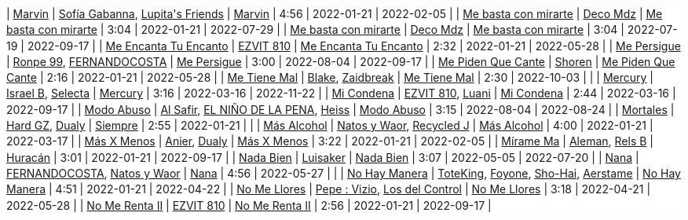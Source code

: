 | [Marvin](https://open.spotify.com/track/2A2gwWp7rMVCJUGkZ9wWTd) | [Sofía Gabanna](https://open.spotify.com/artist/7oOAUwR8fKK27pEAKdt0mm), [Lupita's Friends](https://open.spotify.com/artist/7gGKjAXKRyDUhSUhFDIaAW) | [Marvin](https://open.spotify.com/album/5QCTjbwZed8JuADmPG1Dgj) | 4:56 | 2022-01-21 | 2022-02-05 |
| [Me basta con mirarte](https://open.spotify.com/track/1mrVhmY8snkIsE3ibTO4vs) | [Deco Mdz](https://open.spotify.com/artist/29O0oBAyoqOjgJHCX1HU9T) | [Me basta con mirarte](https://open.spotify.com/album/44nEexQmojvMecvqr08VwP) | 3:04 | 2022-01-21 | 2022-07-29 |
| [Me basta con mirarte](https://open.spotify.com/track/3m0Ax3MM6hR2Kv1XEEJFpz) | [Deco Mdz](https://open.spotify.com/artist/29O0oBAyoqOjgJHCX1HU9T) | [Me basta con mirarte](https://open.spotify.com/album/2CaKoZLLzvPwtk4kazyLWS) | 3:04 | 2022-07-19 | 2022-09-17 |
| [Me Encanta Tu Encanto](https://open.spotify.com/track/6Jq1PlZ9SlBYWVszBcR8Ja) | [EZVIT 810](https://open.spotify.com/artist/20taoPw3DvVajnkUySMckx) | [Me Encanta Tu Encanto](https://open.spotify.com/album/3ZLfwLDRRf2CFQ7aB0CDlI) | 2:32 | 2022-01-21 | 2022-05-28 |
| [Me Persigue](https://open.spotify.com/track/4Eaw8RLQsfYSMGPbuu0xZj) | [Ronpe 99](https://open.spotify.com/artist/5aJWEc5r4loyrMRAXgPxsh), [FERNANDOCOSTA](https://open.spotify.com/artist/5dC7EcwWdf9Qj4VvJab4rZ) | [Me Persigue](https://open.spotify.com/album/1kHi5vEAOoZrwV7TdptU7q) | 3:00 | 2022-08-04 | 2022-09-17 |
| [Me Piden Que Cante](https://open.spotify.com/track/07zHQ6Gg5f1sUeeN3PlsDv) | [Shoren](https://open.spotify.com/artist/6MRCWn4BaMCrfxzseImRuN) | [Me Piden Que Cante](https://open.spotify.com/album/4ZazTf8XfDWVyctUKqMfGQ) | 2:16 | 2022-01-21 | 2022-05-28 |
| [Me Tiene Mal](https://open.spotify.com/track/51inekd0e2msrJgyMt95xM) | [Blake](https://open.spotify.com/artist/2FwMmxiCWQhEyO9k0nOyNF), [Zaidbreak](https://open.spotify.com/artist/4kxv2kGvnge97AbeT7sDGu) | [Me Tiene Mal](https://open.spotify.com/album/0qKopm5OBcN0rZqk9Epk93) | 2:30 | 2022-10-03 |  |
| [Mercury](https://open.spotify.com/track/4ieZaJ1d5lmei3GOZqtfv3) | [Israel B](https://open.spotify.com/artist/16M8fuShcwX8uBDdmFZH9B), [Selecta](https://open.spotify.com/artist/1m9WPOccw8sizsVYUhSVjZ) | [Mercury](https://open.spotify.com/album/3X6RtqeOhtrUJKtfO84nMc) | 3:16 | 2022-03-16 | 2022-11-22 |
| [Mi Condena](https://open.spotify.com/track/0RSpDN3ywn433Ax7AEmciT) | [EZVIT 810](https://open.spotify.com/artist/20taoPw3DvVajnkUySMckx), [Luani](https://open.spotify.com/artist/5y7twJ6XIWnxkh9sArNf5M) | [Mi Condena](https://open.spotify.com/album/0DtcJk7CoznzFlCp5DFld3) | 2:44 | 2022-03-16 | 2022-09-17 |
| [Modo Abuso](https://open.spotify.com/track/5K5Pu8XivpLcXjrkvJhl0z) | [Al Safir](https://open.spotify.com/artist/5NzCASNJVvcPW4uGwMRlPl), [EL NIÑO DE LA PENA](https://open.spotify.com/artist/3ZpK1P7BobQwh3KF47HHoh), [Heiss](https://open.spotify.com/artist/0daOLoNu2PsJMuYnjkcBmB) | [Modo Abuso](https://open.spotify.com/album/43V9JJGZFP0eVV9IxEOQIG) | 3:15 | 2022-08-04 | 2022-08-24 |
| [Mortales](https://open.spotify.com/track/2cAlHsqGkTYqQEEZCrMrF0) | [Hard GZ](https://open.spotify.com/artist/79N4S7UXdjo2fAh3OHJQuB), [Dualy](https://open.spotify.com/artist/0XwYf0nSP6fpUCMRjnfiwo) | [Siempre](https://open.spotify.com/album/3uuFYpXPgZRB6MLcH8tiUo) | 2:55 | 2022-01-21 |  |
| [Más Alcohol](https://open.spotify.com/track/0g1U66Dqir9TUBdRpgy0UB) | [Natos y Waor](https://open.spotify.com/artist/1QJbbsxg2wqidJj51d3otw), [Recycled J](https://open.spotify.com/artist/4bWHA8fMNjzfGPQqnh5D6y) | [Más Alcohol](https://open.spotify.com/album/73aizn6KMyjpQM59JjpiBo) | 4:00 | 2022-01-21 | 2022-03-17 |
| [Más X Menos](https://open.spotify.com/track/0xGUIUpbQlGUfZeYRDl5U3) | [Anier](https://open.spotify.com/artist/29WHGHkCIlASkOrbKKyvcS), [Dualy](https://open.spotify.com/artist/0XwYf0nSP6fpUCMRjnfiwo) | [Más X Menos](https://open.spotify.com/album/0tqoxrOOgv2WJsZhz6ArfG) | 3:22 | 2022-01-21 | 2022-02-05 |
| [Mírame Ma](https://open.spotify.com/track/6F4Q1QRbspGB4MrJHT1H1i) | [Aleman](https://open.spotify.com/artist/4QFG9KrGWEbr6hNA58CAqE), [Rels B](https://open.spotify.com/artist/2IMZYfNi21MGqxopj9fWx8) | [Huracán](https://open.spotify.com/album/1yM29w2suYVpMursUbXQMi) | 3:01 | 2022-01-21 | 2022-09-17 |
| [Nada Bien](https://open.spotify.com/track/3knWywgaRgkfd1AzxtGDMj) | [Luisaker](https://open.spotify.com/artist/6qHDnHoUlA5AhDNg7AHRS9) | [Nada Bien](https://open.spotify.com/album/53MDOFF5iQo8bW3oEYtS34) | 3:07 | 2022-05-05 | 2022-07-20 |
| [Nana](https://open.spotify.com/track/2kZ1CuF4YhcxZfoHyCq6JM) | [FERNANDOCOSTA](https://open.spotify.com/artist/5dC7EcwWdf9Qj4VvJab4rZ), [Natos y Waor](https://open.spotify.com/artist/1QJbbsxg2wqidJj51d3otw) | [Nana](https://open.spotify.com/album/78CkLda43EMXmQ20Brjb9D) | 4:56 | 2022-05-27 |  |
| [No Hay Manera](https://open.spotify.com/track/5Qn3vK8wlpxGTIrCUKVzE2) | [ToteKing](https://open.spotify.com/artist/224rbIjYbXaTI7lnP2ZMNJ), [Foyone](https://open.spotify.com/artist/1F2erLLqRHbaFvEYHeVIHJ), [Sho\-Hai](https://open.spotify.com/artist/1mvAv5jk1OSd3Tyv4aZEjK), [Aerstame](https://open.spotify.com/artist/4L5QHhmkOdVWH91Kz0uLPg) | [No Hay Manera](https://open.spotify.com/album/1eR5vOALWMjXkehzm3tfyj) | 4:51 | 2022-01-21 | 2022-04-22 |
| [No Me Llores](https://open.spotify.com/track/6cKsGajC4aS32T61nYTf9i) | [Pepe : Vizio](https://open.spotify.com/artist/4rvJ0Ktz2X2Erea9XUHxfu), [Los del Control](https://open.spotify.com/artist/3Nbij6lwrwz0XB7HubxdN2) | [No Me Llores](https://open.spotify.com/album/3I2K1vDwbQsCgBht4t7rDr) | 3:18 | 2022-04-21 | 2022-05-28 |
| [No Me Renta II](https://open.spotify.com/track/1lGYUNCN2k5CGF4PzpRYt9) | [EZVIT 810](https://open.spotify.com/artist/20taoPw3DvVajnkUySMckx) | [No Me Renta II](https://open.spotify.com/album/7E0iUBWxU11g8xFB7p0iMY) | 2:56 | 2022-01-21 | 2022-09-17 |